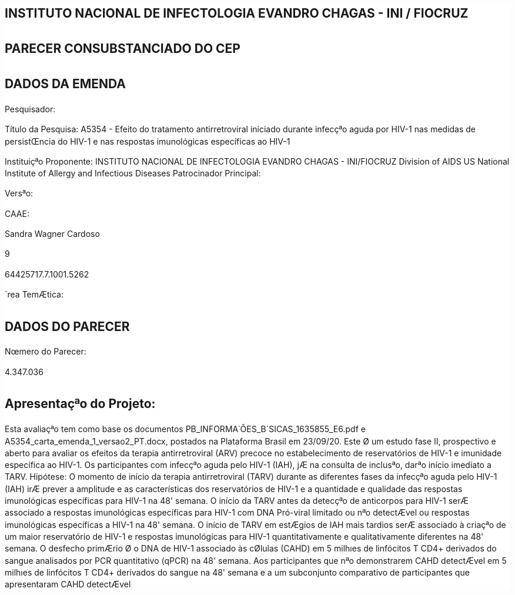 ## INSTITUTO NACIONAL DE INFECTOLOGIA EVANDRO CHAGAS - INI / FIOCRUZ



## PARECER CONSUBSTANCIADO DO CEP

## DADOS DA EMENDA

Pesquisador:

Título da Pesquisa: A5354 - Efeito do tratamento antirretroviral iniciado durante infecçªo aguda por HIV-1 nas  medidas de persistŒncia do HIV-1 e nas respostas imunológicas específicas ao HIV-1

Instituiçªo Proponente: INSTITUTO NACIONAL DE INFECTOLOGIA EVANDRO CHAGAS - INI/FIOCRUZ Division of AIDS US National Institute of Allergy and Infectious Diseases Patrocinador Principal:

Versªo:

CAAE:

Sandra Wagner Cardoso

9

64425717.7.1001.5262

`rea TemÆtica:

## DADOS DO PARECER

Nœmero do Parecer:

4.347.036

## Apresentaçªo do Projeto:

Esta avaliaçªo tem como base os documentos PB\_INFORMA˙ÕES\_B`SICAS\_1635855\_E6.pdf e A5354\_carta\_emenda\_1\_versao2\_PT.docx, postados na Plataforma Brasil em 23/09/20. Este Ø um estudo fase  II,  prospectivo  e  aberto  para  avaliar  os  efeitos  da  terapia  antirretroviral  (ARV)  precoce  no estabelecimento de reservatórios de HIV-1 e imunidade específica ao HIV-1. Os participantes com infecçªo aguda pelo HIV-1 (IAH), jÆ na consulta de inclusªo, darªo início imediato a TARV. Hipótese: O momento de início da terapia antirretroviral (TARV) durante as diferentes fases da infecçªo aguda pelo HIV-1 (IAH) irÆ prever a amplitude e as características dos reservatórios de HIV-1 e a quantidade e qualidade das respostas imunológicas específicas para HIV-1 na 48' semana. O início da TARV antes da detecçªo de anticorpos para HIV-1 serÆ associado a respostas imunológicas específicas para HIV-1 com DNA Pró-viral limitado ou nªo detectÆvel ou respostas imunológicas específicas a HIV-1 na 48' semana. O início de TARV em estÆgios de IAH mais tardios serÆ associado à criaçªo de um maior reservatório de HIV-1 e respostas imunológicas para HIV-1 quantitativamente e qualitativamente diferentes na 48' semana. O desfecho primÆrio Ø o DNA de HIV-1 associado às cØlulas (CAHD) em 5 milhıes de linfócitos T CD4+ derivados do sangue analisados por PCR quantitativo (qPCR) na 48' semana. Aos participantes que nªo demonstrarem CAHD detectÆvel em 5 milhıes de linfócitos T CD4+ derivados do sangue na 48' semana e a um subconjunto comparativo de participantes que apresentaram CAHD detectÆvel
